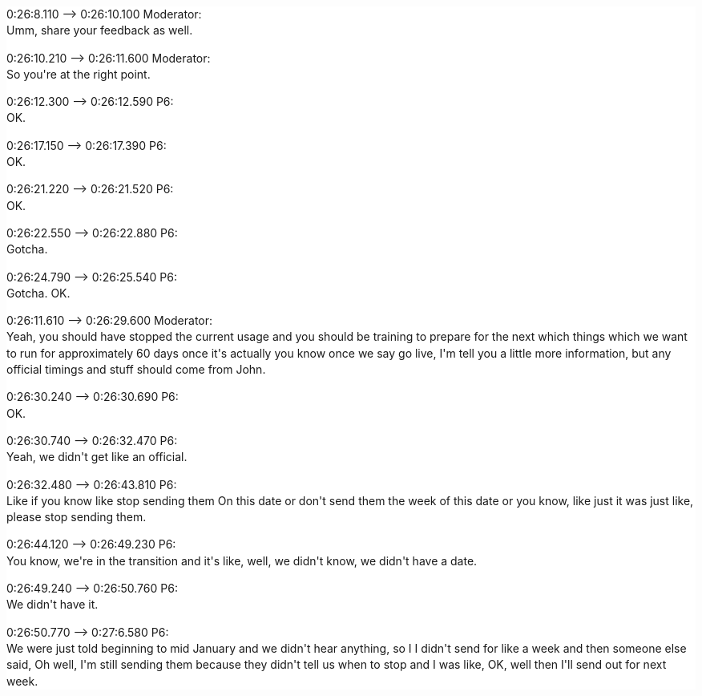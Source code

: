 0:26:8.110 --> 0:26:10.100 
Moderator:  
Umm, share your feedback as well. 

0:26:10.210 --> 0:26:11.600 
Moderator:  
So you're at the right point. 

0:26:12.300 --> 0:26:12.590 
P6:  
OK. 

0:26:17.150 --> 0:26:17.390 
P6:  
OK. 

0:26:21.220 --> 0:26:21.520 
P6:  
OK. 

0:26:22.550 --> 0:26:22.880 
P6:  
Gotcha. 

0:26:24.790 --> 0:26:25.540 
P6:  
Gotcha. OK. 

0:26:11.610 --> 0:26:29.600 
Moderator:  
Yeah, you should have stopped the current usage and you should be training to prepare for the next which things which we want to run for approximately 60 days once it's actually you know once we say go live, I'm tell you a little more information, but any official timings and stuff should come from John. 

0:26:30.240 --> 0:26:30.690 
P6:  
OK. 

0:26:30.740 --> 0:26:32.470 
P6:  
Yeah, we didn't get like an official. 

0:26:32.480 --> 0:26:43.810 
P6:  
Like if you know like stop sending them On this date or don't send them the week of this date or you know, like just it was just like, please stop sending them. 

0:26:44.120 --> 0:26:49.230 
P6:  
You know, we're in the transition and it's like, well, we didn't know, we didn't have a date. 

0:26:49.240 --> 0:26:50.760 
P6:  
We didn't have it. 

0:26:50.770 --> 0:27:6.580 
P6:  
We were just told beginning to mid January and we didn't hear anything, so I I didn't send for like a week and then someone else said, Oh well, I'm still sending them because they didn't tell us when to stop and I was like, OK, well then I'll send out for next week. 

